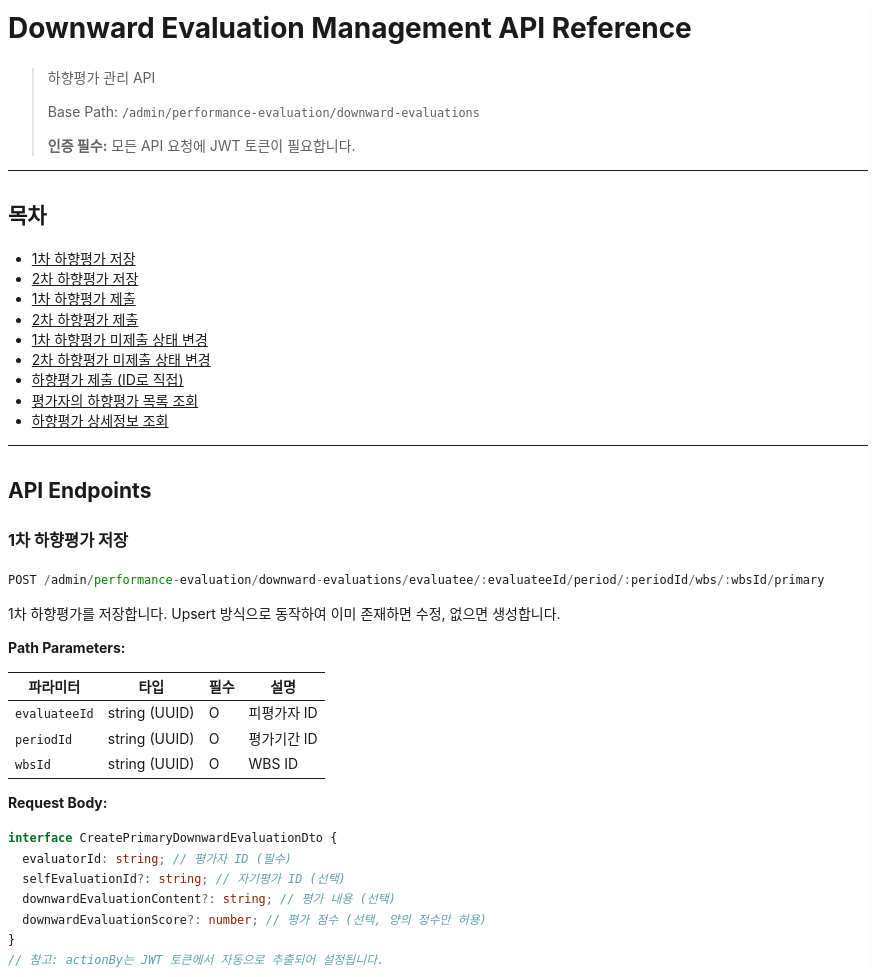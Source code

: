# Downward Evaluation Management API Reference

> 하향평가 관리 API
>
> Base Path: `/admin/performance-evaluation/downward-evaluations`
>
> **인증 필수:** 모든 API 요청에 JWT 토큰이 필요합니다.

---

## 목차

- [1차 하향평가 저장](#1차-하향평가-저장)
- [2차 하향평가 저장](#2차-하향평가-저장)
- [1차 하향평가 제출](#1차-하향평가-제출)
- [2차 하향평가 제출](#2차-하향평가-제출)
- [1차 하향평가 미제출 상태 변경](#1차-하향평가-미제출-상태-변경)
- [2차 하향평가 미제출 상태 변경](#2차-하향평가-미제출-상태-변경)
- [하향평가 제출 (ID로 직접)](#하향평가-제출-id로-직접)
- [평가자의 하향평가 목록 조회](#평가자의-하향평가-목록-조회)
- [하향평가 상세정보 조회](#하향평가-상세정보-조회)

---

## API Endpoints

### 1차 하향평가 저장

```typescript
POST /admin/performance-evaluation/downward-evaluations/evaluatee/:evaluateeId/period/:periodId/wbs/:wbsId/primary
```

1차 하향평가를 저장합니다. Upsert 방식으로 동작하여 이미 존재하면 수정, 없으면 생성합니다.

**Path Parameters:**

| 파라미터      | 타입          | 필수 | 설명        |
| ------------- | ------------- | ---- | ----------- |
| `evaluateeId` | string (UUID) | O    | 피평가자 ID |
| `periodId`    | string (UUID) | O    | 평가기간 ID |
| `wbsId`       | string (UUID) | O    | WBS ID      |

**Request Body:**

```typescript
interface CreatePrimaryDownwardEvaluationDto {
  evaluatorId: string; // 평가자 ID (필수)
  selfEvaluationId?: string; // 자기평가 ID (선택)
  downwardEvaluationContent?: string; // 평가 내용 (선택)
  downwardEvaluationScore?: number; // 평가 점수 (선택, 양의 정수만 허용)
}
// 참고: actionBy는 JWT 토큰에서 자동으로 추출되어 설정됩니다.
```
